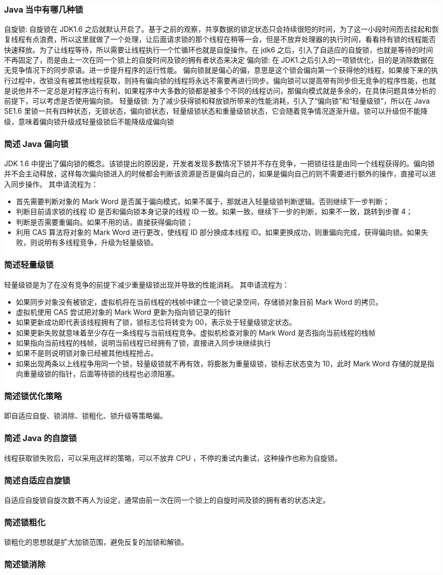 
### Java 当中有哪几种锁

自旋锁: 自旋锁在 JDK1.6 之后就默认开启了。基于之前的观察，共享数据的锁定状态只会持续很短的时间，为了这一小段时间而去挂起和恢复线程有点浪费，所以这里就做了一个处理，让后面请求锁的那个线程在稍等一会，但是不放弃处理器的执行时间，看看持有锁的线程能否快速释放。为了让线程等待，所以需要让线程执行一个忙循环也就是自旋操作。在 jdk6 之后，引入了自适应的自旋锁，也就是等待的时间不再固定了，而是由上一次在同一个锁上的自旋时间及锁的拥有者状态来决定
偏向锁: 在 JDK1.之后引入的一项锁优化，目的是消除数据在无竞争情况下的同步原语。进一步提升程序的运行性能。 偏向锁就是偏心的偏，意思是这个锁会偏向第一个获得他的线程，如果接下来的执行过程中，改锁没有被其他线程获取，则持有偏向锁的线程将永远不需要再进行同步。偏向锁可以提高带有同步但无竞争的程序性能，也就是说他并不一定总是对程序运行有利，如果程序中大多数的锁都是被多个不同的线程访问，那偏向模式就是多余的，在具体问题具体分析的前提下，可以考虑是否使用偏向锁。
轻量级锁: 为了减少获得锁和释放锁所带来的性能消耗，引入了“偏向锁”和“轻量级锁”，所以在 Java SE1.6 里锁一共有四种状态，无锁状态，偏向锁状态，轻量级锁状态和重量级锁状态，它会随着竞争情况逐渐升级。锁可以升级但不能降级，意味着偏向锁升级成轻量级锁后不能降级成偏向锁

### 简述 Java 偏向锁

JDK 1.6 中提出了偏向锁的概念。该锁提出的原因是，开发者发现多数情况下锁并不存在竞争，一把锁往往是由同一个线程获得的。偏向锁并不会主动释放，这样每次偏向锁进入的时候都会判断该资源是否是偏向自己的，如果是偏向自己的则不需要进行额外的操作，直接可以进入同步操作。
其申请流程为：

-   首先需要判断对象的 Mark Word 是否属于偏向模式，如果不属于，那就进入轻量级锁判断逻辑。否则继续下一步判断；
-   判断目前请求锁的线程 ID 是否和偏向锁本身记录的线程 ID 一致。如果一致，继续下一步的判断，如果不一致，跳转到步骤 4；
-   判断是否需要重偏向。如果不用的话，直接获得偏向锁；
-   利用 CAS 算法将对象的 Mark Word 进行更改，使线程 ID 部分换成本线程 ID。如果更换成功，则重偏向完成，获得偏向锁。如果失败，则说明有多线程竞争，升级为轻量级锁。

### 简述轻量级锁

轻量级锁是为了在没有竞争的前提下减少重量级锁出现并导致的性能消耗。
其申请流程为：

-   如果同步对象没有被锁定，虚拟机将在当前线程的栈帧中建立一个锁记录空间，存储锁对象目前 Mark Word 的拷贝。
-   虚拟机使用 CAS 尝试把对象的 Mark Word 更新为指向锁记录的指针
-   如果更新成功即代表该线程拥有了锁，锁标志位将转变为 00，表示处于轻量级锁定状态。
-   如果更新失败就意味着至少存在一条线程与当前线程竞争。虚拟机检查对象的 Mark Word 是否指向当前线程的栈帧
-   如果指向当前线程的栈帧，说明当前线程已经拥有了锁，直接进入同步块继续执行
-   如果不是则说明锁对象已经被其他线程抢占。
-   如果出现两条以上线程争用同一个锁，轻量级锁就不再有效，将膨胀为重量级锁，锁标志状态变为 10，此时 Mark Word 存储的就是指向重量级锁的指针，后面等待锁的线程也必须阻塞。

### 简述锁优化策略

即自适应自旋、锁消除、锁粗化、锁升级等策略偏。

### 简述 Java 的自旋锁

线程获取锁失败后，可以采用这样的策略，可以不放弃 CPU ，不停的重试内重试，这种操作也称为自旋锁。

### 简述自适应自旋锁

自适应自旋锁自旋次数不再人为设定，通常由前一次在同一个锁上的自旋时间及锁的拥有者的状态决定。

### 简述锁粗化

锁粗化的思想就是扩大加锁范围，避免反复的加锁和解锁。

### 简述锁消除
